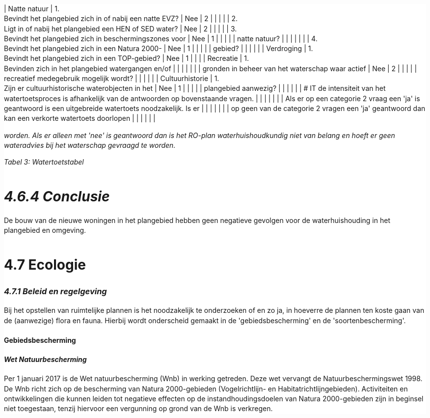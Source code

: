 | Natte natuur                                                                                             | 1.<br>Bevindt het plangebied zich in of nabij een natte EVZ?                         | Nee | 2  |  |  |
|                                                                                                          | 2.<br>Ligt in of nabij het plangebied een HEN of SED water?                          | Nee | 2  |  |  |
|                                                                                                          | 3.<br>Bevindt het plangebied zich in beschermingszones voor                          | Nee | 1  |  |  |
|                                                                                                          | natte natuur?                                                                        |     |    |  |  |
|                                                                                                          | 4.<br>Bevindt het plangebied zich in een Natura 2000-                                | Nee | 1  |  |  |
|                                                                                                          | gebied?                                                                              |     |    |  |  |
| Verdroging                                                                                               | 1.<br>Bevindt het plangebied zich in een TOP-gebied?                                 | Nee | 1  |  |  |
| Recreatie                                                                                                | 1.<br>Bevinden zich in het plangebied watergangen en/of                              |     |    |  |  |
|                                                                                                          | gronden in beheer van het waterschap waar actief                                     | Nee | 2  |  |  |
|                                                                                                          | recreatief medegebruik mogelijk wordt?                                               |     |    |  |  |
| Cultuurhistorie                                                                                          | 1.<br>Zijn er cultuurhistorische waterobjecten in het                                | Nee | 1  |  |  |
|                                                                                                          | plangebied aanwezig?                                                                 |     |    |  |  |
| # IT de intensiteit van het watertoetsproces is afhankelijk van de antwoorden op bovenstaande vragen.    |                                                                                      |     |    |  |  |
| Als er op een categorie 2 vraag een 'ja' is geantwoord is een uitgebreide watertoets noodzakelijk. Is er |                                                                                      |     |    |  |  |
| op geen van de categorie 2 vragen een 'ja' geantwoord dan kan een verkorte watertoets doorlopen          |                                                                                      |     |    |  |  |

*worden. Als er alleen met 'nee' is geantwoord dan is het RO-plan waterhuishoudkundig niet van belang en hoeft er geen wateradvies bij het waterschap gevraagd te worden.*

*Tabel 3: Watertoetstabel*

# *4.6.4 Conclusie*

De bouw van de nieuwe woningen in het plangebied hebben geen negatieve gevolgen voor de waterhuishouding in het plangebied en omgeving.

# <span id="page-29-0"></span>**4.7 Ecologie**

### *4.7.1 Beleid en regelgeving*

Bij het opstellen van ruimtelijke plannen is het noodzakelijk te onderzoeken of en zo ja, in hoeverre de plannen ten koste gaan van de (aanwezige) flora en fauna. Hierbij wordt onderscheid gemaakt in de 'gebiedsbescherming' en de 'soortenbescherming'.

#### Gebiedsbescherming

#### *Wet Natuurbescherming*

Per 1 januari 2017 is de Wet natuurbescherming (Wnb) in werking getreden. Deze wet vervangt de Natuurbeschermingswet 1998. De Wnb richt zich op de bescherming van Natura 2000-gebieden (Vogelrichtlijn- en Habitatrichtlijngebieden). Activiteiten en ontwikkelingen die kunnen leiden tot negatieve effecten op de instandhoudingsdoelen van Natura 2000-gebieden zijn in beginsel niet toegestaan, tenzij hiervoor een vergunning op grond van de Wnb is verkregen.
